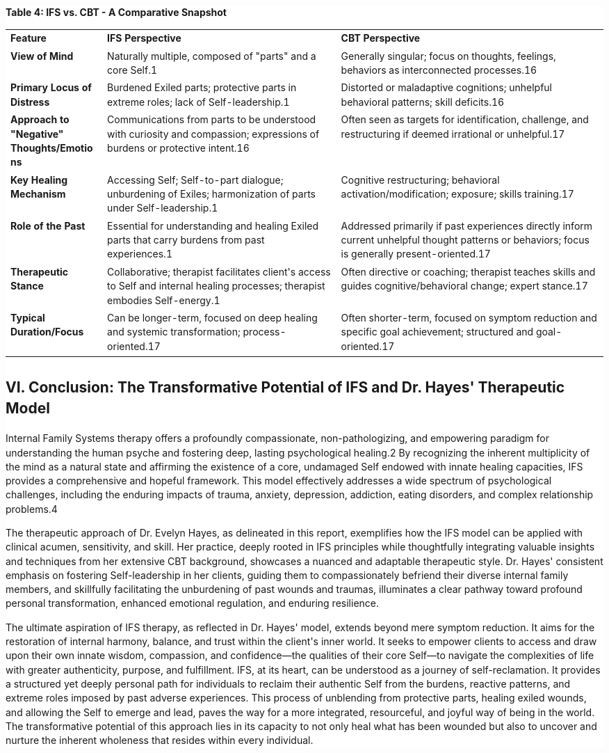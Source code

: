 **Table 4: IFS vs. CBT - A Comparative Snapshot**

|   |   |   |
|---|---|---|
|**Feature**|**IFS Perspective**|**CBT Perspective**|
|**View of Mind**|Naturally multiple, composed of "parts" and a core Self.1|Generally singular; focus on thoughts, feelings, behaviors as interconnected processes.16|
|**Primary Locus of Distress**|Burdened Exiled parts; protective parts in extreme roles; lack of Self-leadership.1|Distorted or maladaptive cognitions; unhelpful behavioral patterns; skill deficits.16|
|**Approach to "Negative" Thoughts/Emotions**|Communications from parts to be understood with curiosity and compassion; expressions of burdens or protective intent.16|Often seen as targets for identification, challenge, and restructuring if deemed irrational or unhelpful.17|
|**Key Healing Mechanism**|Accessing Self; Self-to-part dialogue; unburdening of Exiles; harmonization of parts under Self-leadership.1|Cognitive restructuring; behavioral activation/modification; exposure; skills training.17|
|**Role of the Past**|Essential for understanding and healing Exiled parts that carry burdens from past experiences.1|Addressed primarily if past experiences directly inform current unhelpful thought patterns or behaviors; focus is generally present-oriented.17|
|**Therapeutic Stance**|Collaborative; therapist facilitates client's access to Self and internal healing processes; therapist embodies Self-energy.1|Often directive or coaching; therapist teaches skills and guides cognitive/behavioral change; expert stance.17|
|**Typical Duration/Focus**|Can be longer-term, focused on deep healing and systemic transformation; process-oriented.17|Often shorter-term, focused on symptom reduction and specific goal achievement; structured and goal-oriented.17|

## VI. Conclusion: The Transformative Potential of IFS and Dr. Hayes' Therapeutic Model

Internal Family Systems therapy offers a profoundly compassionate, non-pathologizing, and empowering paradigm for understanding the human psyche and fostering deep, lasting psychological healing.2 By recognizing the inherent multiplicity of the mind as a natural state and affirming the existence of a core, undamaged Self endowed with innate healing capacities, IFS provides a comprehensive and hopeful framework. This model effectively addresses a wide spectrum of psychological challenges, including the enduring impacts of trauma, anxiety, depression, addiction, eating disorders, and complex relationship problems.4

The therapeutic approach of Dr. Evelyn Hayes, as delineated in this report, exemplifies how the IFS model can be applied with clinical acumen, sensitivity, and skill. Her practice, deeply rooted in IFS principles while thoughtfully integrating valuable insights and techniques from her extensive CBT background, showcases a nuanced and adaptable therapeutic style. Dr. Hayes' consistent emphasis on fostering Self-leadership in her clients, guiding them to compassionately befriend their diverse internal family members, and skillfully facilitating the unburdening of past wounds and traumas, illuminates a clear pathway toward profound personal transformation, enhanced emotional regulation, and enduring resilience.

The ultimate aspiration of IFS therapy, as reflected in Dr. Hayes' model, extends beyond mere symptom reduction. It aims for the restoration of internal harmony, balance, and trust within the client's inner world. It seeks to empower clients to access and draw upon their own innate wisdom, compassion, and confidence—the qualities of their core Self—to navigate the complexities of life with greater authenticity, purpose, and fulfillment. IFS, at its heart, can be understood as a journey of self-reclamation. It provides a structured yet deeply personal path for individuals to reclaim their authentic Self from the burdens, reactive patterns, and extreme roles imposed by past adverse experiences. This process of unblending from protective parts, healing exiled wounds, and allowing the Self to emerge and lead, paves the way for a more integrated, resourceful, and joyful way of being in the world. The transformative potential of this approach lies in its capacity to not only heal what has been wounded but also to uncover and nurture the inherent wholeness that resides within every individual.